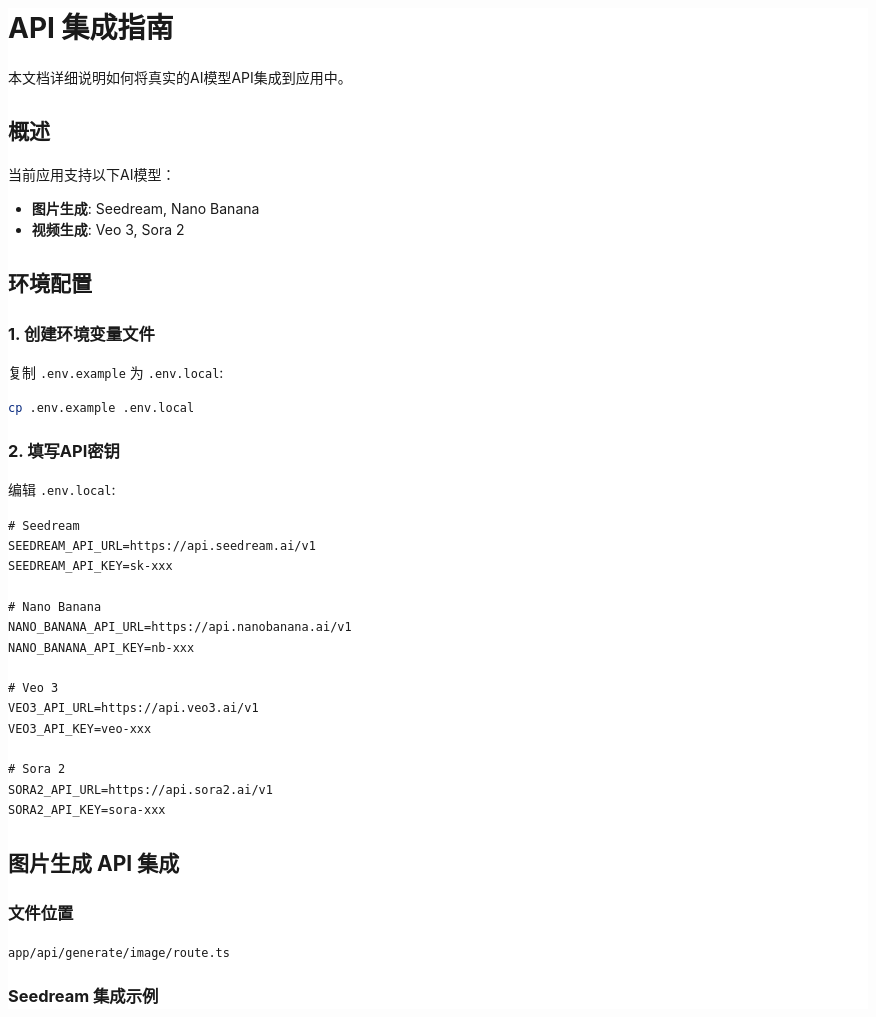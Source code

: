 # API 集成指南

本文档详细说明如何将真实的AI模型API集成到应用中。

## 概述

当前应用支持以下AI模型：

- **图片生成**: Seedream, Nano Banana
- **视频生成**: Veo 3, Sora 2

## 环境配置

### 1. 创建环境变量文件

复制 `.env.example` 为 `.env.local`:

```bash
cp .env.example .env.local
```

### 2. 填写API密钥

编辑 `.env.local`:

```env
# Seedream
SEEDREAM_API_URL=https://api.seedream.ai/v1
SEEDREAM_API_KEY=sk-xxx

# Nano Banana
NANO_BANANA_API_URL=https://api.nanobanana.ai/v1
NANO_BANANA_API_KEY=nb-xxx

# Veo 3
VEO3_API_URL=https://api.veo3.ai/v1
VEO3_API_KEY=veo-xxx

# Sora 2
SORA2_API_URL=https://api.sora2.ai/v1
SORA2_API_KEY=sora-xxx
```

## 图片生成 API 集成

### 文件位置

`app/api/generate/image/route.ts`

### Seedream 集成示例
